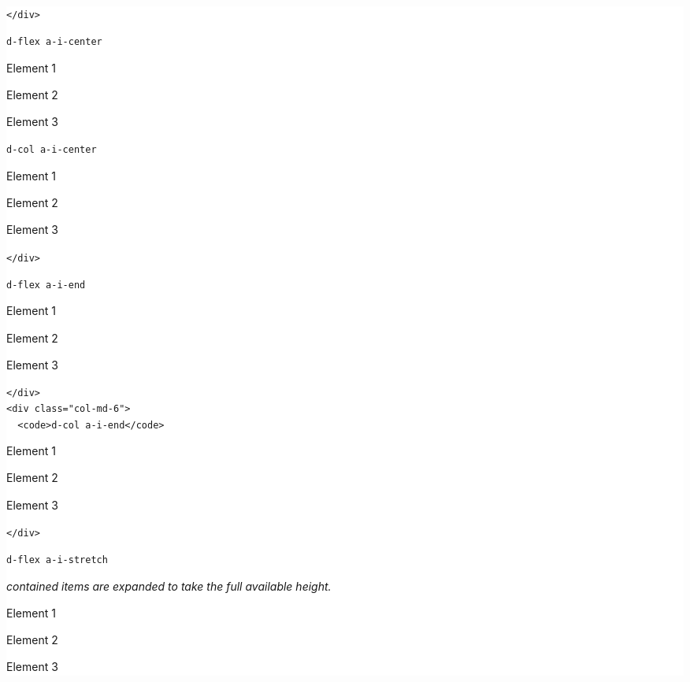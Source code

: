     </div>
  </div>
  <div class="row m-b-40">
    <div class="col-md-6">
      <code>d-flex a-i-center</code>
      <div class="d-flex a-i-center show-grid border-all" style="min-height: var(--min-height)" >
        <p>Element 1</p>
        <p>Element 2</p>
        <p>Element 3</p>
      </div>
    </div>
    <div class="col-md-6">
      <code>d-col a-i-center</code>

<div class="d-col a-i-center show-grid border-all" style="min-height: var(--min-height)" >
  <p>Element 1</p>
  <p>Element 2</p>
  <p>Element 3</p>
</div>

    </div>
  </div>
  <div class="row m-b-40">
    <div class="col-md-6">
      <code>d-flex a-i-end</code>

<div class="d-flex a-i-end show-grid border-all" style="min-height: var(--min-height)">
  <p>Element 1</p>
  <p>Element 2</p>
  <p>Element 3</p>
</div>

    </div>
    <div class="col-md-6">
      <code>d-col a-i-end</code>

<div class="d-col a-i-end show-grid border-all" style="min-height: var(--min-height)">
  <p>Element 1</p>
  <p>Element 2</p>
  <p>Element 3</p>
</div>

    </div>
  </div>
  <div class="row">
    <div class="col-md-6">
      <code>d-flex a-i-stretch</code>
      <p><em>contained items are expanded to take the full available height.</em></p>
  
<div  class="d-flex a-i-stretch show-grid border-all" style="min-height: var(--min-height)">
  <p>Element 1</p>
  <p>Element 2</p>
  <p>Element 3</p>
</div>
